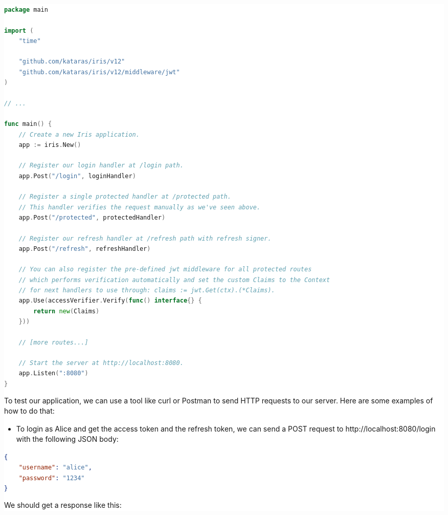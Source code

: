 ```go
package main

import (
    "time"

    "github.com/kataras/iris/v12"
    "github.com/kataras/iris/v12/middleware/jwt"
)

// ...

func main() {
    // Create a new Iris application.
    app := iris.New()

    // Register our login handler at /login path.
    app.Post("/login", loginHandler)

    // Register a single protected handler at /protected path.
    // This handler verifies the request manually as we've seen above.
    app.Post("/protected", protectedHandler)

    // Register our refresh handler at /refresh path with refresh signer.
    app.Post("/refresh", refreshHandler)

    // You can also register the pre-defined jwt middleware for all protected routes
    // which performs verification automatically and set the custom Claims to the Context
    // for next handlers to use through: claims := jwt.Get(ctx).(*Claims).
    app.Use(accessVerifier.Verify(func() interface{} {
		return new(Claims)
	}))

    // [more routes...]

    // Start the server at http://localhost:8080.
    app.Listen(":8080")
}
```

To test our application, we can use a tool like curl or Postman to send HTTP requests to our server. Here are some examples of how to do that:

- To login as Alice and get the access token and the refresh token, we can send a POST request to http://localhost:8080/login with the following JSON body:

```json
{
    "username": "alice",
    "password": "1234"
}
```

We should get a response like this:
